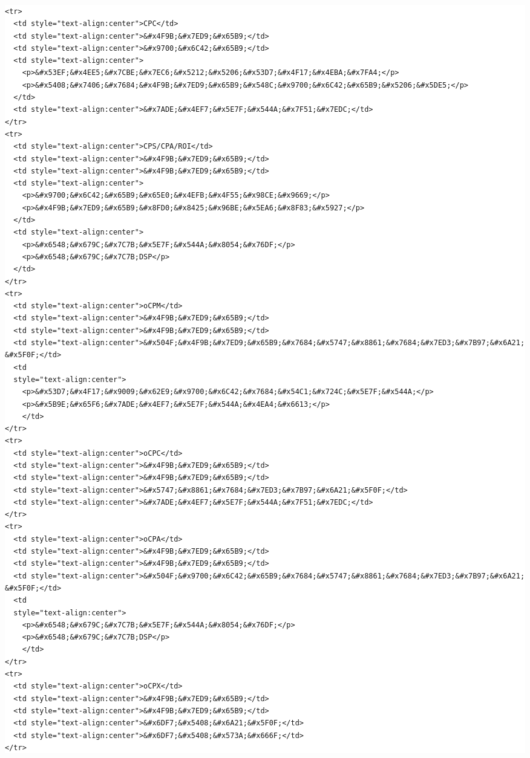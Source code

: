     <tr>
      <td style="text-align:center">CPC</td>
      <td style="text-align:center">&#x4F9B;&#x7ED9;&#x65B9;</td>
      <td style="text-align:center">&#x9700;&#x6C42;&#x65B9;</td>
      <td style="text-align:center">
        <p>&#x53EF;&#x4EE5;&#x7CBE;&#x7EC6;&#x5212;&#x5206;&#x53D7;&#x4F17;&#x4EBA;&#x7FA4;</p>
        <p>&#x5408;&#x7406;&#x7684;&#x4F9B;&#x7ED9;&#x65B9;&#x548C;&#x9700;&#x6C42;&#x65B9;&#x5206;&#x5DE5;</p>
      </td>
      <td style="text-align:center">&#x7ADE;&#x4EF7;&#x5E7F;&#x544A;&#x7F51;&#x7EDC;</td>
    </tr>
    <tr>
      <td style="text-align:center">CPS/CPA/ROI</td>
      <td style="text-align:center">&#x4F9B;&#x7ED9;&#x65B9;</td>
      <td style="text-align:center">&#x4F9B;&#x7ED9;&#x65B9;</td>
      <td style="text-align:center">
        <p>&#x9700;&#x6C42;&#x65B9;&#x65E0;&#x4EFB;&#x4F55;&#x98CE;&#x9669;</p>
        <p>&#x4F9B;&#x7ED9;&#x65B9;&#x8FD0;&#x8425;&#x96BE;&#x5EA6;&#x8F83;&#x5927;</p>
      </td>
      <td style="text-align:center">
        <p>&#x6548;&#x679C;&#x7C7B;&#x5E7F;&#x544A;&#x8054;&#x76DF;</p>
        <p>&#x6548;&#x679C;&#x7C7B;DSP</p>
      </td>
    </tr>
    <tr>
      <td style="text-align:center">oCPM</td>
      <td style="text-align:center">&#x4F9B;&#x7ED9;&#x65B9;</td>
      <td style="text-align:center">&#x4F9B;&#x7ED9;&#x65B9;</td>
      <td style="text-align:center">&#x504F;&#x4F9B;&#x7ED9;&#x65B9;&#x7684;&#x5747;&#x8861;&#x7684;&#x7ED3;&#x7B97;&#x6A21;&#x5F0F;</td>
      <td
      style="text-align:center">
        <p>&#x53D7;&#x4F17;&#x9009;&#x62E9;&#x9700;&#x6C42;&#x7684;&#x54C1;&#x724C;&#x5E7F;&#x544A;</p>
        <p>&#x5B9E;&#x65F6;&#x7ADE;&#x4EF7;&#x5E7F;&#x544A;&#x4EA4;&#x6613;</p>
        </td>
    </tr>
    <tr>
      <td style="text-align:center">oCPC</td>
      <td style="text-align:center">&#x4F9B;&#x7ED9;&#x65B9;</td>
      <td style="text-align:center">&#x4F9B;&#x7ED9;&#x65B9;</td>
      <td style="text-align:center">&#x5747;&#x8861;&#x7684;&#x7ED3;&#x7B97;&#x6A21;&#x5F0F;</td>
      <td style="text-align:center">&#x7ADE;&#x4EF7;&#x5E7F;&#x544A;&#x7F51;&#x7EDC;</td>
    </tr>
    <tr>
      <td style="text-align:center">oCPA</td>
      <td style="text-align:center">&#x4F9B;&#x7ED9;&#x65B9;</td>
      <td style="text-align:center">&#x4F9B;&#x7ED9;&#x65B9;</td>
      <td style="text-align:center">&#x504F;&#x9700;&#x6C42;&#x65B9;&#x7684;&#x5747;&#x8861;&#x7684;&#x7ED3;&#x7B97;&#x6A21;&#x5F0F;</td>
      <td
      style="text-align:center">
        <p>&#x6548;&#x679C;&#x7C7B;&#x5E7F;&#x544A;&#x8054;&#x76DF;</p>
        <p>&#x6548;&#x679C;&#x7C7B;DSP</p>
        </td>
    </tr>
    <tr>
      <td style="text-align:center">oCPX</td>
      <td style="text-align:center">&#x4F9B;&#x7ED9;&#x65B9;</td>
      <td style="text-align:center">&#x4F9B;&#x7ED9;&#x65B9;</td>
      <td style="text-align:center">&#x6DF7;&#x5408;&#x6A21;&#x5F0F;</td>
      <td style="text-align:center">&#x6DF7;&#x5408;&#x573A;&#x666F;</td>
    </tr>
  </tbody>
</table>